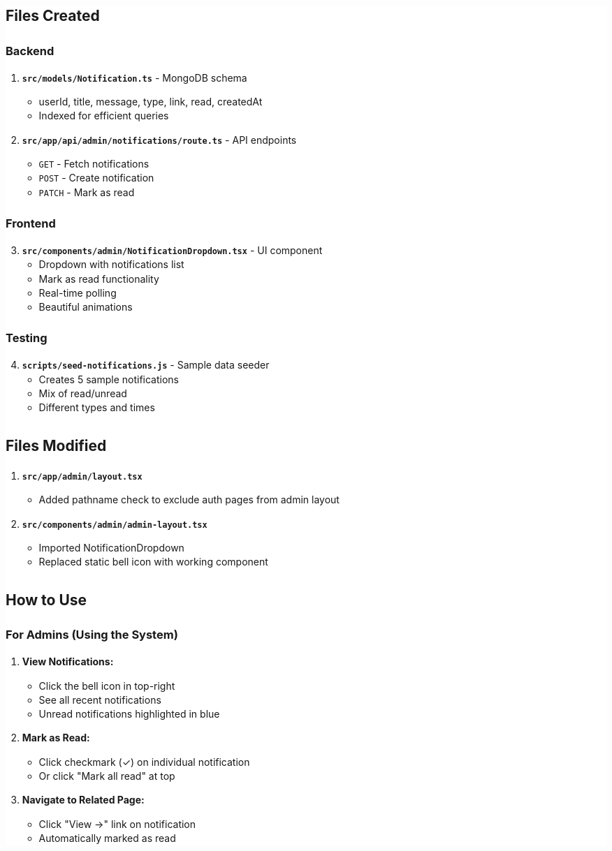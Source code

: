## Files Created

### Backend
1. **`src/models/Notification.ts`** - MongoDB schema
   - userId, title, message, type, link, read, createdAt
   - Indexed for efficient queries

2. **`src/app/api/admin/notifications/route.ts`** - API endpoints
   - `GET` - Fetch notifications
   - `POST` - Create notification
   - `PATCH` - Mark as read

### Frontend
3. **`src/components/admin/NotificationDropdown.tsx`** - UI component
   - Dropdown with notifications list
   - Mark as read functionality
   - Real-time polling
   - Beautiful animations

### Testing
4. **`scripts/seed-notifications.js`** - Sample data seeder
   - Creates 5 sample notifications
   - Mix of read/unread
   - Different types and times

## Files Modified

1. **`src/app/admin/layout.tsx`**
   - Added pathname check to exclude auth pages from admin layout

2. **`src/components/admin/admin-layout.tsx`**
   - Imported NotificationDropdown
   - Replaced static bell icon with working component

## How to Use

### For Admins (Using the System)

1. **View Notifications:**
   - Click the bell icon in top-right
   - See all recent notifications
   - Unread notifications highlighted in blue

2. **Mark as Read:**
   - Click checkmark (✓) on individual notification
   - Or click "Mark all read" at top

3. **Navigate to Related Page:**
   - Click "View →" link on notification
   - Automatically marked as read
